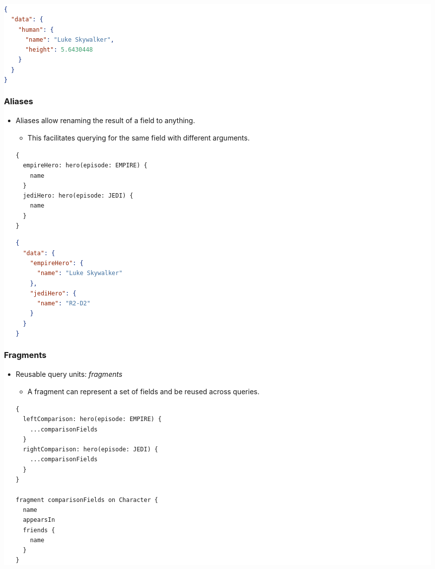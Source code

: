   ```json
  {
    "data": {
      "human": {
        "name": "Luke Skywalker",
        "height": 5.6430448
      }
    }
  }
  ```

### Aliases

- Aliases allow renaming the result of a field to anything.
  - This facilitates querying for the same field with different arguments.

  ```gql
  {
    empireHero: hero(episode: EMPIRE) {
      name
    }
    jediHero: hero(episode: JEDI) {
      name
    }
  }
  ```

  ```json
  {
    "data": {
      "empireHero": {
        "name": "Luke Skywalker"
      },
      "jediHero": {
        "name": "R2-D2"
      }
    }
  }
  ```

### Fragments

- Reusable query units: *fragments*
  - A fragment can represent a set of fields and be reused across queries.

  ```gql
  {
    leftComparison: hero(episode: EMPIRE) {
      ...comparisonFields
    }
    rightComparison: hero(episode: JEDI) {
      ...comparisonFields
    }
  }

  fragment comparisonFields on Character {
    name
    appearsIn
    friends {
      name
    }
  }
  ```
